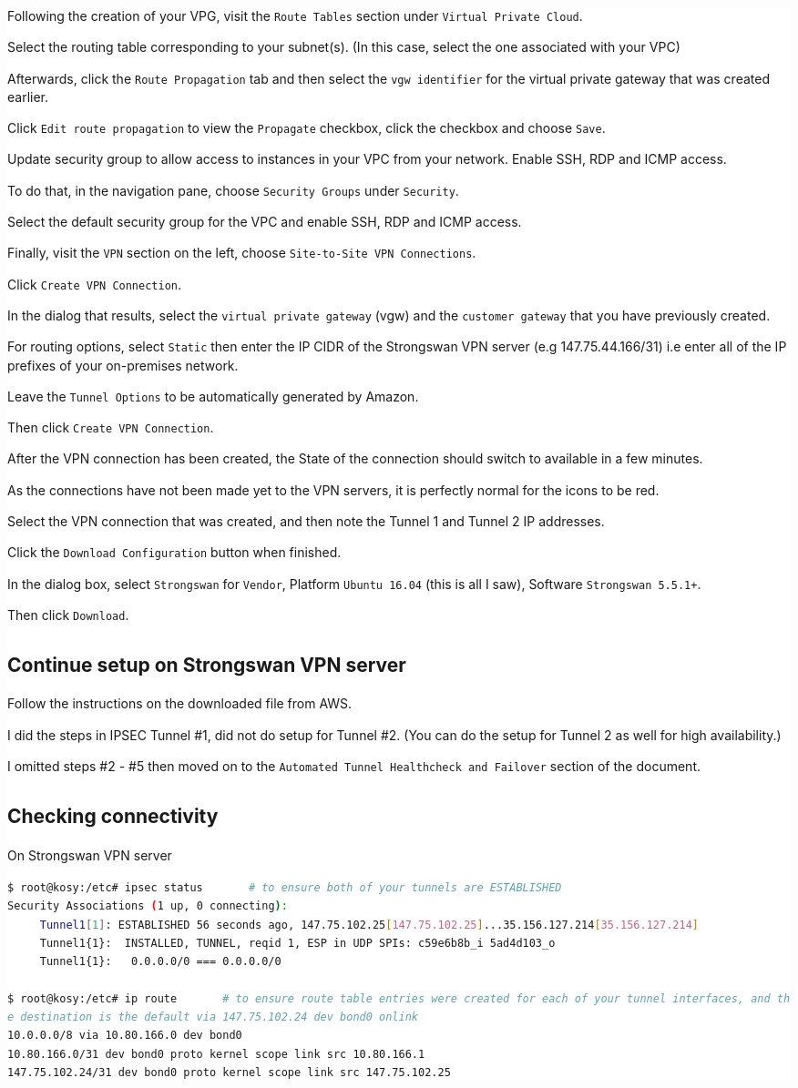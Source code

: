 Following the creation of your VPG, visit the `Route Tables` section under `Virtual Private Cloud`.

Select the routing table corresponding to your subnet(s). (In this case, select the one associated with your VPC)

Afterwards, click the `Route Propagation` tab and then select the `vgw identifier` for the virtual private gateway that was created earlier.

Click `Edit route propagation` to view the `Propagate` checkbox, click the checkbox and choose `Save`.

Update security group to allow access to instances in your VPC from your network. Enable SSH, RDP and ICMP access.

To do that, in the navigation pane, choose `Security Groups` under `Security`.

Select the default security group for the VPC and enable SSH, RDP and ICMP access.

Finally, visit the `VPN` section on the left, choose `Site-to-Site VPN Connections`.

Click `Create VPN Connection`.

In the dialog that results, select the `virtual private gateway` (vgw) and the `customer gateway` that you have previously created.

For routing options, select `Static` then enter the IP CIDR of the Strongswan VPN server (e.g 147.75.44.166/31) i.e enter all of the IP prefixes of your on-premises network.

Leave the `Tunnel Options` to be automatically generated by Amazon.

Then click `Create VPN Connection`.

After the VPN connection has been created, the State of the connection should switch to available in a few minutes.

As the connections have not been made yet to the VPN servers, it is perfectly normal for the icons to be red.

Select the VPN connection that was created, and then note the Tunnel 1 and Tunnel 2 IP addresses.

Click the `Download Configuration` button when finished.

In the dialog box, select `Strongswan` for `Vendor`, Platform `Ubuntu 16.04` (this is all I saw), Software `Strongswan 5.5.1+`.

Then click `Download`.

## Continue setup on Strongswan VPN server
Follow the instructions on the downloaded file from AWS.

I did the steps in IPSEC Tunnel #1, did not do setup for Tunnel #2. (You can do the setup for Tunnel 2 as well for high availability.)

I omitted steps #2 - #5 then moved on to the `Automated Tunnel Healthcheck and Failover` section of the document.

## Checking connectivity
On Strongswan VPN server
```sh
$ root@kosy:/etc# ipsec status       # to ensure both of your tunnels are ESTABLISHED
Security Associations (1 up, 0 connecting):
     Tunnel1[1]: ESTABLISHED 56 seconds ago, 147.75.102.25[147.75.102.25]...35.156.127.214[35.156.127.214]
     Tunnel1{1}:  INSTALLED, TUNNEL, reqid 1, ESP in UDP SPIs: c59e6b8b_i 5ad4d103_o
     Tunnel1{1}:   0.0.0.0/0 === 0.0.0.0/0

$ root@kosy:/etc# ip route       # to ensure route table entries were created for each of your tunnel interfaces, and the destination is the default via 147.75.102.24 dev bond0 onlink
10.0.0.0/8 via 10.80.166.0 dev bond0
10.80.166.0/31 dev bond0 proto kernel scope link src 10.80.166.1
147.75.102.24/31 dev bond0 proto kernel scope link src 147.75.102.25
```